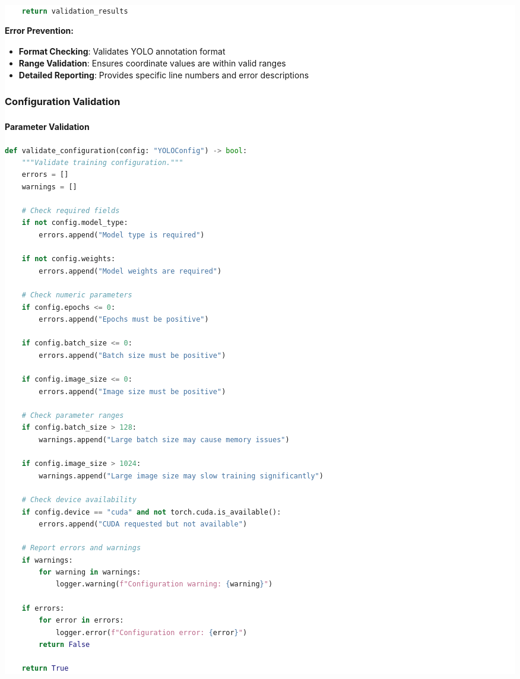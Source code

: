 ```python
    return validation_results
```

**Error Prevention:**
- **Format Checking**: Validates YOLO annotation format
- **Range Validation**: Ensures coordinate values are within valid ranges
- **Detailed Reporting**: Provides specific line numbers and error descriptions

### **Configuration Validation**

#### **Parameter Validation**
```python
def validate_configuration(config: "YOLOConfig") -> bool:
    """Validate training configuration."""
    errors = []
    warnings = []
    
    # Check required fields
    if not config.model_type:
        errors.append("Model type is required")
    
    if not config.weights:
        errors.append("Model weights are required")
    
    # Check numeric parameters
    if config.epochs <= 0:
        errors.append("Epochs must be positive")
    
    if config.batch_size <= 0:
        errors.append("Batch size must be positive")
    
    if config.image_size <= 0:
        errors.append("Image size must be positive")
    
    # Check parameter ranges
    if config.batch_size > 128:
        warnings.append("Large batch size may cause memory issues")
    
    if config.image_size > 1024:
        warnings.append("Large image size may slow training significantly")
    
    # Check device availability
    if config.device == "cuda" and not torch.cuda.is_available():
        errors.append("CUDA requested but not available")
    
    # Report errors and warnings
    if warnings:
        for warning in warnings:
            logger.warning(f"Configuration warning: {warning}")
    
    if errors:
        for error in errors:
            logger.error(f"Configuration error: {error}")
        return False
    
    return True
```
